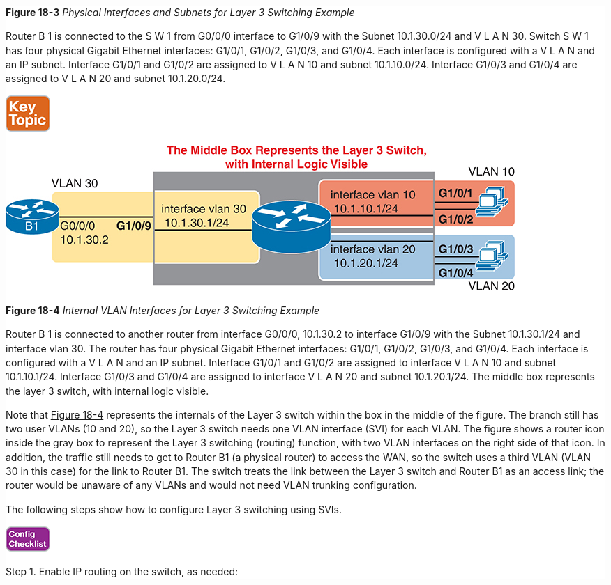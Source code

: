 
**Figure 18-3** *Physical Interfaces and Subnets for Layer 3 Switching Example*

Router B 1 is connected to the S W 1 from G0/0/0 interface to G1/0/9 with the Subnet 10.1.30.0/24 and V L A N 30. Switch S W 1 has four physical Gigabit Ethernet interfaces: G1/0/1, G1/0/2, G1/0/3, and G1/0/4. Each interface is configured with a V L A N and an IP subnet. Interface G1/0/1 and G1/0/2 are assigned to V L A N 10 and subnet 10.1.10.0/24. Interface G1/0/3 and G1/0/4 are assigned to V L A N 20 and subnet 10.1.20.0/24.



![Key Topic button icon.](images/vol1_key_topic.jpg)

![A schematic depicts a Layer 3 switch with internal V L A N interfaces.](images/vol1_18fig04.jpg)


**Figure 18-4** *Internal VLAN Interfaces for Layer 3 Switching Example*

Router B 1 is connected to another router from interface G0/0/0, 10.1.30.2 to interface G1/0/9 with the Subnet 10.1.30.1/24 and interface vlan 30. The router has four physical Gigabit Ethernet interfaces: G1/0/1, G1/0/2, G1/0/3, and G1/0/4. Each interface is configured with a V L A N and an IP subnet. Interface G1/0/1 and G1/0/2 are assigned to interface V L A N 10 and subnet 10.1.10.1/24. Interface G1/0/3 and G1/0/4 are assigned to interface V L A N 20 and subnet 10.1.20.1/24. The middle box represents the layer 3 switch, with internal logic visible.

Note that [Figure 18-4](vol1_ch18.xhtml#ch18fig04) represents the internals of the Layer 3 switch within the box in the middle of the figure. The branch still has two user VLANs (10 and 20), so the Layer 3 switch needs one VLAN interface (SVI) for each VLAN. The figure shows a router icon inside the gray box to represent the Layer 3 switching (routing) function, with two VLAN interfaces on the right side of that icon. In addition, the traffic still needs to get to Router B1 (a physical router) to access the WAN, so the switch uses a third VLAN (VLAN 30 in this case) for the link to Router B1. The switch treats the link between the Layer 3 switch and Router B1 as an access link; the router would be unaware of any VLANs and would not need VLAN trunking configuration.

The following steps show how to configure Layer 3 switching using SVIs.

![Configure Checklist button icon.](images/vol1_config_checklist.jpg)

Step 1. Enable IP routing on the switch, as needed:
